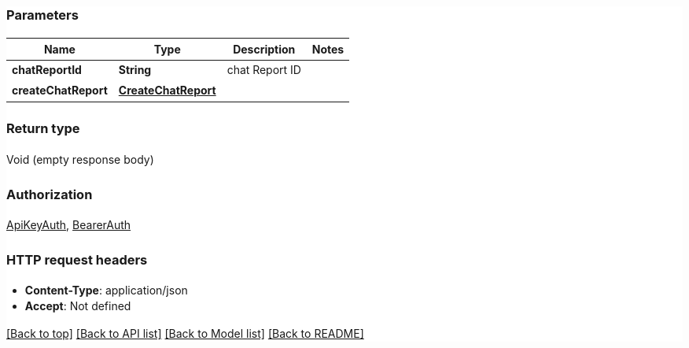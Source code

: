 ### Parameters

Name | Type | Description  | Notes
------------- | ------------- | ------------- | -------------
 **chatReportId** | **String** | chat Report ID | 
 **createChatReport** | [**CreateChatReport**](CreateChatReport.md) |  | 

### Return type

Void (empty response body)

### Authorization

[ApiKeyAuth](../README.md#ApiKeyAuth), [BearerAuth](../README.md#BearerAuth)

### HTTP request headers

 - **Content-Type**: application/json
 - **Accept**: Not defined

[[Back to top]](#) [[Back to API list]](../README.md#documentation-for-api-endpoints) [[Back to Model list]](../README.md#documentation-for-models) [[Back to README]](../README.md)

